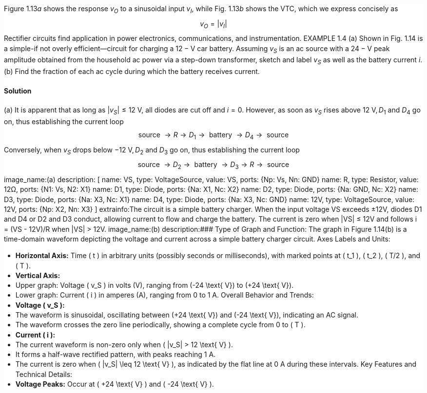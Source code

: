 Figure $1.13 a$ shows the response $v_{O}$ to a sinusoidal input $v_{I}$, while Fig. $1.13 b$ shows the VTC, which we express concisely as
$$
\begin{equation*}
v_{O}=\left|v_{I}\right| \tag{1.4}
\end{equation*}
$$
Rectifier circuits find application in power electronics, communications, and instrumentation.
EXAMPLE 1.4 (a) Shown in Fig. 1.14 is a simple-if not overly efficient—circuit for charging a $12-\mathrm{V}$ car battery. Assuming $v_{S}$ is an ac source with a $24-\mathrm{V}$ peak amplitude obtained from the household ac power via a step-down transformer, sketch and label $v_{S}$ as well as the battery current $i$.
(b) Find the fraction of each ac cycle during which the battery receives current.
#### Solution
(a) It is apparent that as long as $\left|v_{S}\right| \leq 12 \mathrm{~V}$, all diodes are cut off and $i=0$. However, as soon as $v_{S}$ rises above $12 \mathrm{~V}, D_{1}$ and $D_{4}$ go on, thus establishing the current loop
$$
\text { source } \rightarrow R \rightarrow D_{1} \rightarrow \text { battery } \rightarrow D_{4} \rightarrow \text { source }
$$
Conversely, when $v_{S}$ drops below $-12 \mathrm{~V}, D_{2}$ and $D_{3}$ go on, thus establishing the current loop
$$
\text { source } \rightarrow D_{2} \rightarrow \text { battery } \rightarrow D_{3} \rightarrow R \rightarrow \text { source }
$$
image_name:(a)
description:
[
name: VS, type: VoltageSource, value: VS, ports: {Np: Vs, Nn: GND}
name: R, type: Resistor, value: 12Ω, ports: {N1: Vs, N2: X1}
name: D1, type: Diode, ports: {Na: X1, Nc: X2}
name: D2, type: Diode, ports: {Na: GND, Nc: X2}
name: D3, type: Diode, ports: {Na: X3, Nc: X1}
name: D4, type: Diode, ports: {Na: X3, Nc: GND}
name: 12V, type: VoltageSource, value: 12V, ports: {Np: X2, Nn: X3}
]
extrainfo:The circuit is a simple battery charger. When the input voltage VS exceeds ±12V, diodes D1 and D4 or D2 and D3 conduct, allowing current to flow and charge the battery. The current is zero when |VS| ≤ 12V and follows i = (VS - 12V)/R when |VS| > 12V.
image_name:(b)
description:### Type of Graph and Function:
The graph in Figure 1.14(b) is a time-domain waveform depicting the voltage and current across a simple battery charger circuit.
Axes Labels and Units:
- **Horizontal Axis:** Time \( t \) in arbitrary units (possibly seconds or milliseconds), with marked points at \( t_1 \), \( t_2 \), \( T/2 \), and \( T \).
- **Vertical Axis:**
- Upper graph: Voltage \( v_S \) in volts (V), ranging from \(-24 \text{ V}\) to \(+24 \text{ V}\).
- Lower graph: Current \( i \) in amperes (A), ranging from 0 to 1 A.
Overall Behavior and Trends:
- **Voltage \( v_S \):**
- The waveform is sinusoidal, oscillating between \(+24 \text{ V}\) and \(-24 \text{ V}\), indicating an AC signal.
- The waveform crosses the zero line periodically, showing a complete cycle from 0 to \( T \).
- **Current \( i \):**
- The current waveform is non-zero only when \( |v_S| > 12 \text{ V} \).
- It forms a half-wave rectified pattern, with peaks reaching 1 A.
- The current is zero when \( |v_S| \leq 12 \text{ V} \), as indicated by the flat line at 0 A during these intervals.
Key Features and Technical Details:
- **Voltage Peaks:** Occur at \( +24 \text{ V} \) and \( -24 \text{ V} \).
